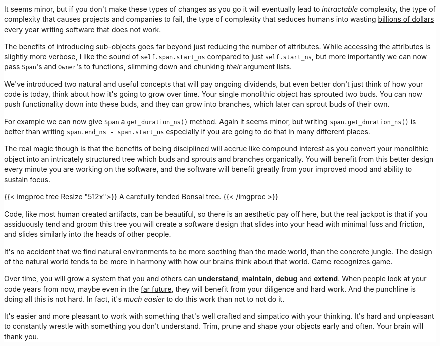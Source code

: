 It seems minor, but if you don't make these types of changes as you go it
will eventually lead to _intractable_ complexity, the type of complexity
that causes projects and companies to fail, the type of complexity that
seduces humans into wasting [billions of
dollars](https://spectrum.ieee.org/computing/software/why-software-fails)
every year writing software that does not work.

The benefits of introducing sub-objects goes far beyond just reducing the
number of attributes. While accessing the attributes is slightly more
verbose, I like the sound of `self.span.start_ns` compared to just
`self.start_ns`, but more importantly we can now pass `Span`'s and
`Owner`'s to functions, slimming down and chunking _their_ argument lists.

We've introduced two natural and useful concepts that will pay ongoing
dividends, but even better don't just think of how your code is today,
think about how it's going to grow over time. Your single monolithic object
has sprouted two buds. You can now push functionality down into these buds,
and they can grow into branches, which later can sprout buds of their own.

For example we can now give `Span` a `get_duration_ns()` method. Again it seems
minor, but writing `span.get_duration_ns()` is better than writing
`span.end_ns - span.start_ns` especially if you are going to do that in
many different places.

The real magic though is that the benefits of being disciplined will accrue
like [compound interest](https://youtu.be/GtaoP0skPWc) as you convert your
monolithic object into an intricately structured tree which buds and
sprouts and branches organically. You will benefit from this better design
every minute you are working on the software, and the software will benefit
greatly from your improved mood and ability to sustain focus.

{{< imgproc tree Resize "512x">}} 
A carefully tended <a href="https://en.wikipedia.org/wiki/Bonsai">Bonsai</a> tree.
{{< /imgproc >}}

Code, like most human created artifacts, can be beautiful, so there is an
aesthetic pay off here, but the real jackpot is that if you assiduously
tend and groom this tree you will create a software design that slides into
your head with minimal fuss and friction, and slides similarly into the
heads of other people.

It's no accident that we find natural environments to be more soothing than
the made world, than the concrete jungle. The design of the natural world
tends to be more in harmony with how our brains think about that world.
Game recognizes game.

Over time, you will grow a system that you and others can **understand**,
**maintain**, **debug** and **extend**. When people look at your code years
from now, maybe even in the [far
future](https://archiveprogram.github.com/), they will benefit from your
diligence and hard work. And the punchline is doing all this is not hard.
In fact, it's _much easier_ to do this work than not to not do it.

It's easier and more pleasant to work with something that's well crafted
and simpatico with your thinking. It's hard and unpleasant to constantly
wrestle with something you don't understand. Trim, prune and shape your
objects early and often. Your brain will thank you.
